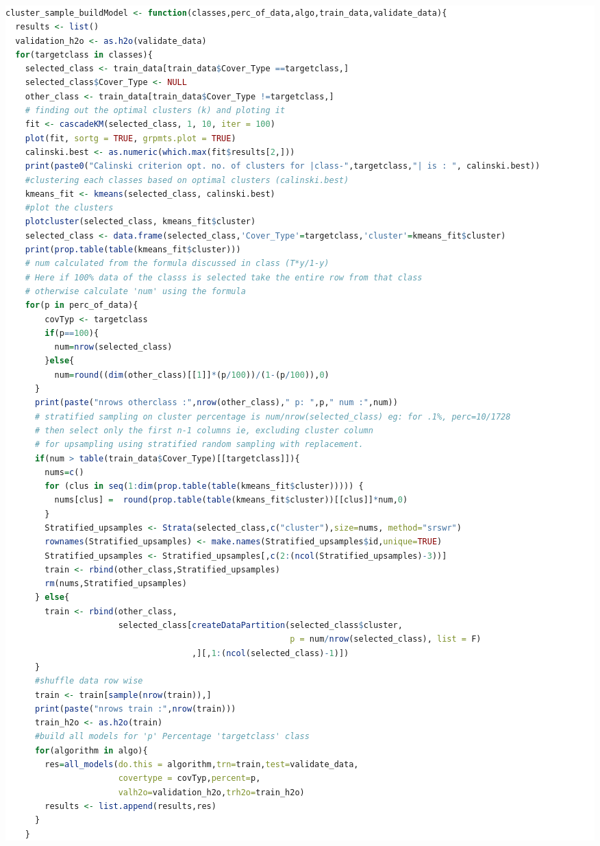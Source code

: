 ``` r
cluster_sample_buildModel <- function(classes,perc_of_data,algo,train_data,validate_data){
  results <- list()
  validation_h2o <- as.h2o(validate_data)
  for(targetclass in classes){
    selected_class <- train_data[train_data$Cover_Type ==targetclass,]
    selected_class$Cover_Type <- NULL
    other_class <- train_data[train_data$Cover_Type !=targetclass,]
    # finding out the optimal clusters (k) and ploting it
    fit <- cascadeKM(selected_class, 1, 10, iter = 100)
    plot(fit, sortg = TRUE, grpmts.plot = TRUE)
    calinski.best <- as.numeric(which.max(fit$results[2,]))
    print(paste0("Calinski criterion opt. no. of clusters for |class-",targetclass,"| is : ", calinski.best))
    #clustering each classes based on optimal clusters (calinski.best)
    kmeans_fit <- kmeans(selected_class, calinski.best)
    #plot the clusters
    plotcluster(selected_class, kmeans_fit$cluster)
    selected_class <- data.frame(selected_class,'Cover_Type'=targetclass,'cluster'=kmeans_fit$cluster)
    print(prop.table(table(kmeans_fit$cluster)))
    # num calculated from the formula discussed in class (T*y/1-y)
    # Here if 100% data of the classs is selected take the entire row from that class 
    # otherwise calculate 'num' using the formula 
    for(p in perc_of_data){
        covTyp <- targetclass
        if(p==100){
          num=nrow(selected_class)
        }else{
          num=round((dim(other_class)[[1]]*(p/100))/(1-(p/100)),0)
      }
      print(paste("nrows otherclass :",nrow(other_class)," p: ",p," num :",num))
      # stratified sampling on cluster percentage is num/nrow(selected_class) eg: for .1%, perc=10/1728
      # then select only the first n-1 columns ie, excluding cluster column
      # for upsampling using stratified random sampling with replacement.
      if(num > table(train_data$Cover_Type)[[targetclass]]){
        nums=c()
        for (clus in seq(1:dim(prop.table(table(kmeans_fit$cluster))))) {
          nums[clus] =  round(prop.table(table(kmeans_fit$cluster))[[clus]]*num,0)
        }
        Stratified_upsamples <- Strata(selected_class,c("cluster"),size=nums, method="srswr")
        rownames(Stratified_upsamples) <- make.names(Stratified_upsamples$id,unique=TRUE)
        Stratified_upsamples <- Stratified_upsamples[,c(2:(ncol(Stratified_upsamples)-3))]
        train <- rbind(other_class,Stratified_upsamples)
        rm(nums,Stratified_upsamples)
      } else{
        train <- rbind(other_class,
                       selected_class[createDataPartition(selected_class$cluster,
                                                          p = num/nrow(selected_class), list = F)
                                      ,][,1:(ncol(selected_class)-1)])
      }
      #shuffle data row wise
      train <- train[sample(nrow(train)),]
      print(paste("nrows train :",nrow(train)))
      train_h2o <- as.h2o(train)
      #build all models for 'p' Percentage 'targetclass' class
      for(algorithm in algo){
        res=all_models(do.this = algorithm,trn=train,test=validate_data,
                       covertype = covTyp,percent=p,
                       valh2o=validation_h2o,trh2o=train_h2o)
        results <- list.append(results,res)
      }
    }
```